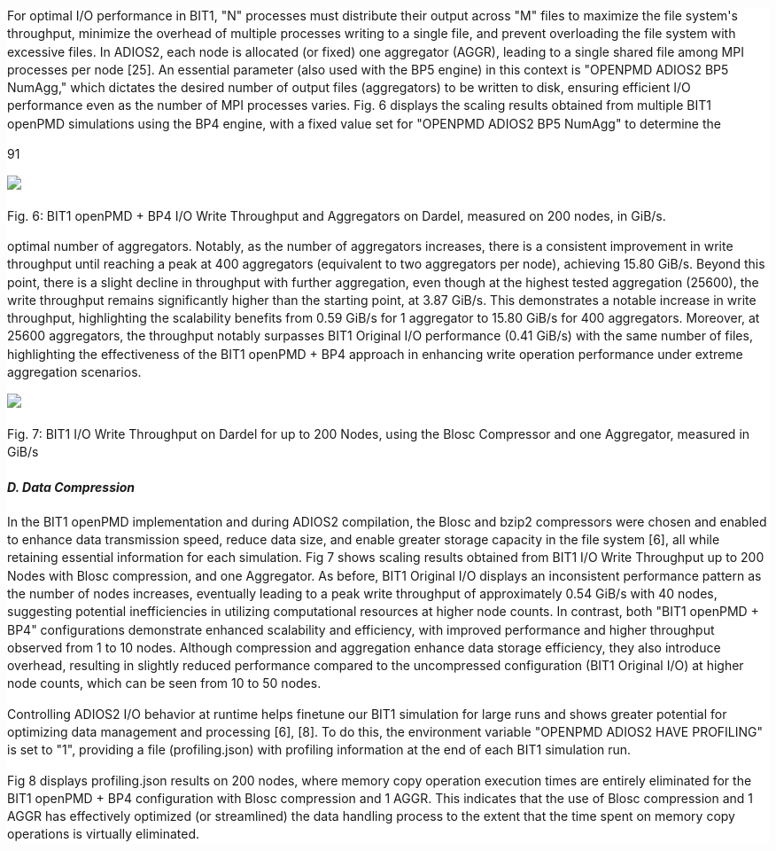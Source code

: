 For optimal I/O performance in BIT1, "N" processes must distribute their output across "M" files to maximize the file system's throughput, minimize the overhead of multiple processes writing to a single file, and prevent overloading the file system with excessive files. In ADIOS2, each node is allocated (or fixed) one aggregator (AGGR), leading to a single shared file among MPI processes per node [25]. An essential parameter (also used with the BP5 engine) in this context is "OPENPMD ADIOS2 BP5 NumAgg," which dictates the desired number of output files (aggregators) to be written to disk, ensuring efficient I/O performance even as the number of MPI processes varies. Fig. 6 displays the scaling results obtained from multiple BIT1 openPMD simulations using the BP4 engine, with a fixed value set for "OPENPMD ADIOS2 BP5 NumAgg" to determine the

91

![](_page_6_Figure_0.png)

Fig. 6: BIT1 openPMD + BP4 I/O Write Throughput and Aggregators on Dardel, measured on 200 nodes, in GiB/s.

optimal number of aggregators. Notably, as the number of aggregators increases, there is a consistent improvement in write throughput until reaching a peak at 400 aggregators (equivalent to two aggregators per node), achieving 15.80 GiB/s. Beyond this point, there is a slight decline in throughput with further aggregation, even though at the highest tested aggregation (25600), the write throughput remains significantly higher than the starting point, at 3.87 GiB/s. This demonstrates a notable increase in write throughput, highlighting the scalability benefits from 0.59 GiB/s for 1 aggregator to 15.80 GiB/s for 400 aggregators. Moreover, at 25600 aggregators, the throughput notably surpasses BIT1 Original I/O performance (0.41 GiB/s) with the same number of files, highlighting the effectiveness of the BIT1 openPMD + BP4 approach in enhancing write operation performance under extreme aggregation scenarios.

![](_page_6_Figure_3.png)

Fig. 7: BIT1 I/O Write Throughput on Dardel for up to 200 Nodes, using the Blosc Compressor and one Aggregator, measured in GiB/s

#### *D. Data Compression*

In the BIT1 openPMD implementation and during ADIOS2 compilation, the Blosc and bzip2 compressors were chosen and enabled to enhance data transmission speed, reduce data size, and enable greater storage capacity in the file system [6], all while retaining essential information for each simulation. Fig 7 shows scaling results obtained from BIT1 I/O Write Throughput up to 200 Nodes with Blosc compression, and one Aggregator. As before, BIT1 Original I/O displays an inconsistent performance pattern as the number of nodes increases, eventually leading to a peak write throughput of approximately 0.54 GiB/s with 40 nodes, suggesting potential inefficiencies in utilizing computational resources at higher node counts. In contrast, both "BIT1 openPMD + BP4" configurations demonstrate enhanced scalability and efficiency, with improved performance and higher throughput observed from 1 to 10 nodes. Although compression and aggregation enhance data storage efficiency, they also introduce overhead, resulting in slightly reduced performance compared to the uncompressed configuration (BIT1 Original I/O) at higher node counts, which can be seen from 10 to 50 nodes.

Controlling ADIOS2 I/O behavior at runtime helps finetune our BIT1 simulation for large runs and shows greater potential for optimizing data management and processing [6], [8]. To do this, the environment variable "OPENPMD ADIOS2 HAVE PROFILING" is set to "1", providing a file (profiling.json) with profiling information at the end of each BIT1 simulation run.

Fig 8 displays profiling.json results on 200 nodes, where memory copy operation execution times are entirely eliminated for the BIT1 openPMD + BP4 configuration with Blosc compression and 1 AGGR. This indicates that the use of Blosc compression and 1 AGGR has effectively optimized (or streamlined) the data handling process to the extent that the time spent on memory copy operations is virtually eliminated.
